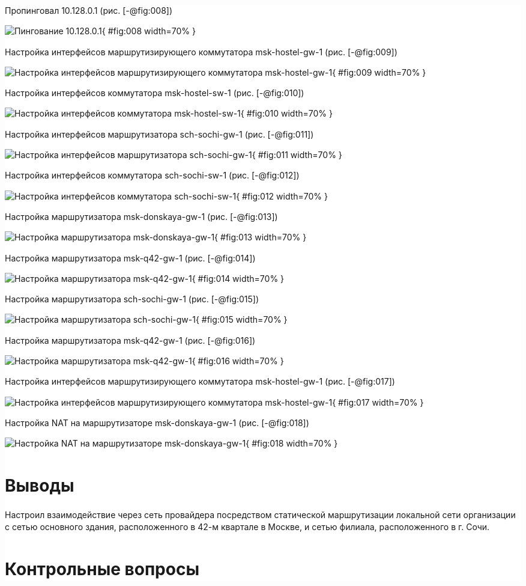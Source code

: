Пропинговал 10.128.0.1 (рис. [-@fig:008])

![Пингование 10.128.0.1](image/8.png){ #fig:008 width=70% }

Настройка интерфейсов маршрутизирующего коммутатора msk-hostel-gw-1 (рис. [-@fig:009])

![Настройка интерфейсов маршрутизирующего коммутатора msk-hostel-gw-1](image/9.png){ #fig:009 width=70% }

Настройка интерфейсов коммутатора msk-hostel-sw-1 (рис. [-@fig:010])

![Настройка интерфейсов коммутатора msk-hostel-sw-1](image/10.png){ #fig:010 width=70% }

Настройка интерфейсов маршрутизатора sch-sochi-gw-1 (рис. [-@fig:011])

![Настройка интерфейсов маршрутизатора sch-sochi-gw-1](image/11.png){ #fig:011 width=70% }

Настройка интерфейсов коммутатора sch-sochi-sw-1 (рис. [-@fig:012])

![Настройка интерфейсов коммутатора sch-sochi-sw-1](image/12.png){ #fig:012 width=70% }

Настройка маршрутизатора msk-donskaya-gw-1 (рис. [-@fig:013])

![Настройка маршрутизатора msk-donskaya-gw-1](image/13.png){ #fig:013 width=70% }

Настройка маршрутизатора msk-q42-gw-1 (рис. [-@fig:014])

![Настройка маршрутизатора msk-q42-gw-1](image/14.png){ #fig:014 width=70% }

Настройка маршрутизатора sch-sochi-gw-1 (рис. [-@fig:015])

![Настройка маршрутизатора sch-sochi-gw-1](image/15.png){ #fig:015 width=70% }

Настройка маршрутизатора msk-q42-gw-1 (рис. [-@fig:016])

![Настройка маршрутизатора msk-q42-gw-1](image/16.png){ #fig:016 width=70% }

Настройка интерфейсов маршрутизирующего коммутатора msk-hostel-gw-1 (рис. [-@fig:017])

![Настройка интерфейсов маршрутизирующего коммутатора msk-hostel-gw-1](image/17.png){ #fig:017 width=70% }

Настройка NAT на маршрутизаторе msk-donskaya-gw-1 (рис. [-@fig:018])

![Настройка NAT на маршрутизаторе msk-donskaya-gw-1](image/18.png){ #fig:018 width=70% }

# Выводы

Настроил взаимодействие через сеть провайдера посредством статической
маршрутизации локальной сети организации с сетью основного здания, расположенного в 42-м квартале в Москве, и сетью филиала, расположенного
в г. Сочи.

# Контрольные вопросы

